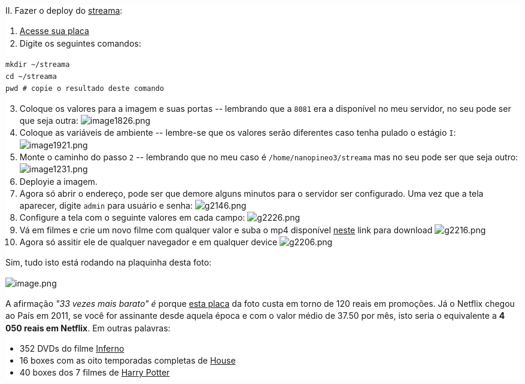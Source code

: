 II. Fazer o deploy do [streama](https://hub.docker.com/r/fazenda/streama):
  1. [Acesse sua placa](https://fazenda.hashnode.dev/ssh-atraves-do-navegador)
  2. Digite os seguintes comandos:
```shell
mkdir ~/streama
cd ~/streama
pwd # copie o resultado deste comando
```
  3. Coloque os valores para a imagem e suas portas -- lembrando que a `8081` era a disponível no meu servidor, no seu pode ser que seja outra:
![image1826.png](https://cdn.hashnode.com/res/hashnode/image/upload/v1602799473766/0tb5TUIAm.png)
  4. Coloque as variáveis de ambiente -- lembre-se que os valores serão diferentes caso tenha pulado o estágio `I`:
![image1921.png](https://cdn.hashnode.com/res/hashnode/image/upload/v1602799529697/tcQEiNXSc.png)
  5. Monte o caminho do passo `2` -- lembrando que no meu caso é `/home/nanopineo3/streama` mas no seu pode ser que seja outro:
![image1231.png](https://cdn.hashnode.com/res/hashnode/image/upload/v1602799537203/YZgNRViBV.png)
  6. Deployie a imagem.
  7. Agora só abrir o endereço, pode ser que demore alguns minutos para o servidor ser configurado. Uma vez que a tela aparecer, digite `admin` para usuário e senha:
![g2146.png](https://cdn.hashnode.com/res/hashnode/image/upload/v1602800211558/C2lP6g4sd.png)
  8. Configure a tela com o seguinte valores em cada campo:
![g2226.png](https://cdn.hashnode.com/res/hashnode/image/upload/v1602800238262/NwS92FC7Q.png)
  9. Vá em filmes e crie um novo filme com qualquer valor e suba o mp4 disponível [neste](http://techslides.com/sample-webm-ogg-and-mp4-video-files-for-html5) link para download
![g2216.png](https://cdn.hashnode.com/res/hashnode/image/upload/v1602800251039/TTuXasKvZ.png)
  10. Agora só assitir ele de qualquer navegador e em qualquer device
![g2206.png](https://cdn.hashnode.com/res/hashnode/image/upload/v1602800266579/Zg3oXrrg5.png)

Sim, tudo isto está rodando na plaquinha desta foto:

![image.png](https://cdn.hashnode.com/res/hashnode/image/upload/v1602774135930/oLGj0Ezqi.png)

A afirmação *"33 vezes mais barato" é* porque [esta placa](https://pt.aliexpress.com/item/10000299302152.html?spm=a2g0o.productlist.0.0.b8c3493enRyeyK&algo_pvid=561fed2f-81bf-45f6-8cd3-4fdc3ad5902b&algo_expid=561fed2f-81bf-45f6-8cd3-4fdc3ad5902b-1&btsid=0bb0623f16027760743687946ebc96&ws_ab_test=searchweb0_0,searchweb201602_,searchweb201603_) da foto custa em torno de 120 reais em promoções. Já o Netflix chegou ao País em 2011, se você for assinante desde aquela época e com o valor médio de 37.50 por mês, isto seria o equivalente a **4 050 reais em Netflix**. Em outras palavras:

- 352 DVDs do filme [Inferno](https://www.amazon.com.br/Inferno-Felicity-Jones-Foster-Hanks/dp/B07QWWW6NT/ref=asc_df_B07QWWW6NT/?tag=googleshopp00-20&linkCode=df0&hvadid=395506397466&hvpos=&hvnetw=g&hvrand=6674051483168277190&hvpone=&hvptwo=&hvqmt=&hvdev=c&hvdvcmdl=&hvlocint=&hvlocphy=1001769&hvtargid=pla-922382051164&psc=1) 
- 16 boxes com as oito temporadas completas de [House](https://www.amazon.com.br/House-1%C2%AA-Temporada-S%C3%A9rie-Completa/dp/B07R4S3WJP/ref=sr_1_3?__mk_pt_BR=%C3%85M%C3%85%C5%BD%C3%95%C3%91&dchild=1&keywords=box+serie&qid=1602776969&sr=8-3) 
- 40 boxes dos 7 filmes de [Harry Potter](https://www.amazon.com.br/Col-Harry-Potter-2016-Retratos/dp/B07T17KSL1/ref=sr_1_1?__mk_pt_BR=%C3%85M%C3%85%C5%BD%C3%95%C3%91&dchild=1&keywords=box+harry+potter+dvd&qid=1602777160&sr=8-1) 
